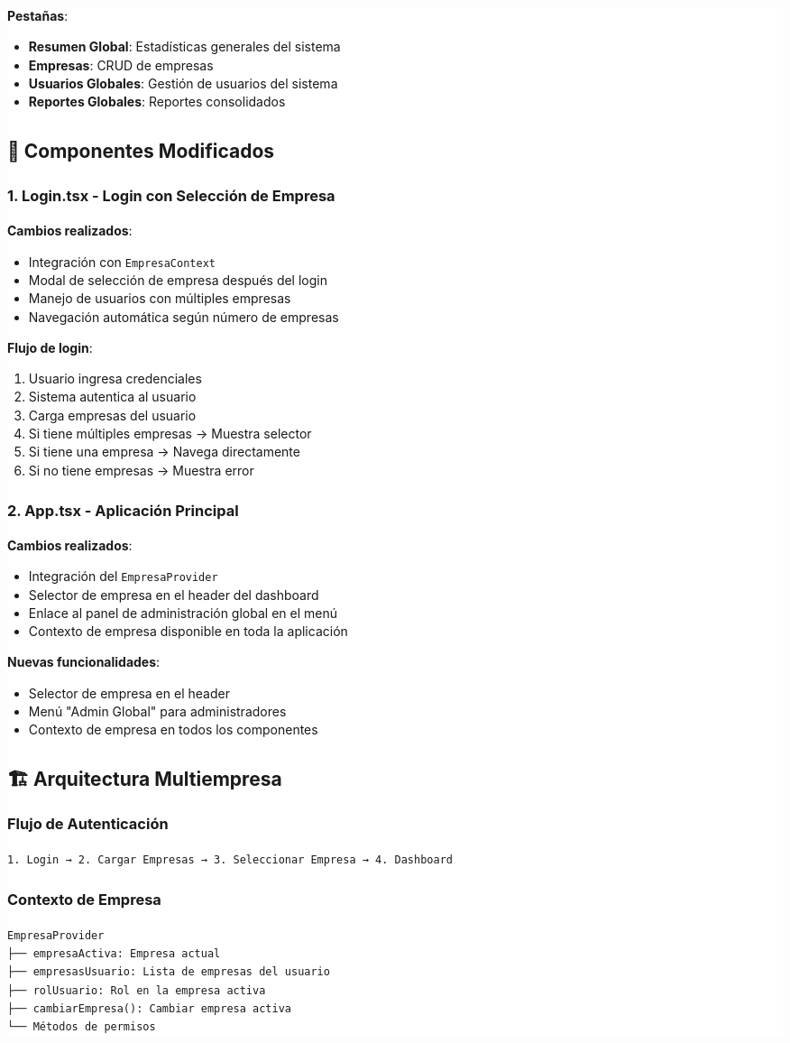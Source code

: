**Pestañas**:
- **Resumen Global**: Estadísticas generales del sistema
- **Empresas**: CRUD de empresas
- **Usuarios Globales**: Gestión de usuarios del sistema
- **Reportes Globales**: Reportes consolidados

## 🔄 Componentes Modificados

### 1. **Login.tsx** - Login con Selección de Empresa
**Cambios realizados**:
- Integración con `EmpresaContext`
- Modal de selección de empresa después del login
- Manejo de usuarios con múltiples empresas
- Navegación automática según número de empresas

**Flujo de login**:
1. Usuario ingresa credenciales
2. Sistema autentica al usuario
3. Carga empresas del usuario
4. Si tiene múltiples empresas → Muestra selector
5. Si tiene una empresa → Navega directamente
6. Si no tiene empresas → Muestra error

### 2. **App.tsx** - Aplicación Principal
**Cambios realizados**:
- Integración del `EmpresaProvider`
- Selector de empresa en el header del dashboard
- Enlace al panel de administración global en el menú
- Contexto de empresa disponible en toda la aplicación

**Nuevas funcionalidades**:
- Selector de empresa en el header
- Menú "Admin Global" para administradores
- Contexto de empresa en todos los componentes

## 🏗️ Arquitectura Multiempresa

### Flujo de Autenticación
```
1. Login → 2. Cargar Empresas → 3. Seleccionar Empresa → 4. Dashboard
```

### Contexto de Empresa
```
EmpresaProvider
├── empresaActiva: Empresa actual
├── empresasUsuario: Lista de empresas del usuario
├── rolUsuario: Rol en la empresa activa
├── cambiarEmpresa(): Cambiar empresa activa
└── Métodos de permisos
```
